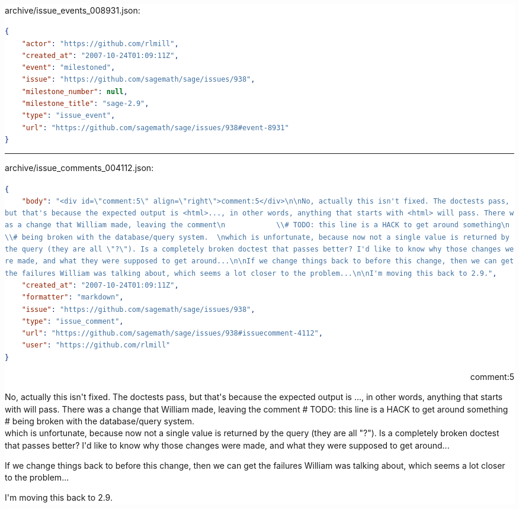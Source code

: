 archive/issue_events_008931.json:
```json
{
    "actor": "https://github.com/rlmill",
    "created_at": "2007-10-24T01:09:11Z",
    "event": "milestoned",
    "issue": "https://github.com/sagemath/sage/issues/938",
    "milestone_number": null,
    "milestone_title": "sage-2.9",
    "type": "issue_event",
    "url": "https://github.com/sagemath/sage/issues/938#event-8931"
}
```



---

archive/issue_comments_004112.json:
```json
{
    "body": "<div id=\"comment:5\" align=\"right\">comment:5</div>\n\nNo, actually this isn't fixed. The doctests pass, but that's because the expected output is <html>..., in other words, anything that starts with <html> will pass. There was a change that William made, leaving the comment\n            \\# TODO: this line is a HACK to get around something\n            \\# being broken with the database/query system.  \nwhich is unfortunate, because now not a single value is returned by the query (they are all \"?\"). Is a completely broken doctest that passes better? I'd like to know why those changes were made, and what they were supposed to get around...\n\nIf we change things back to before this change, then we can get the failures William was talking about, which seems a lot closer to the problem...\n\nI'm moving this back to 2.9.",
    "created_at": "2007-10-24T01:09:11Z",
    "formatter": "markdown",
    "issue": "https://github.com/sagemath/sage/issues/938",
    "type": "issue_comment",
    "url": "https://github.com/sagemath/sage/issues/938#issuecomment-4112",
    "user": "https://github.com/rlmill"
}
```

<div id="comment:5" align="right">comment:5</div>

No, actually this isn't fixed. The doctests pass, but that's because the expected output is <html>..., in other words, anything that starts with <html> will pass. There was a change that William made, leaving the comment
            \# TODO: this line is a HACK to get around something
            \# being broken with the database/query system.  
which is unfortunate, because now not a single value is returned by the query (they are all "?"). Is a completely broken doctest that passes better? I'd like to know why those changes were made, and what they were supposed to get around...

If we change things back to before this change, then we can get the failures William was talking about, which seems a lot closer to the problem...

I'm moving this back to 2.9.

